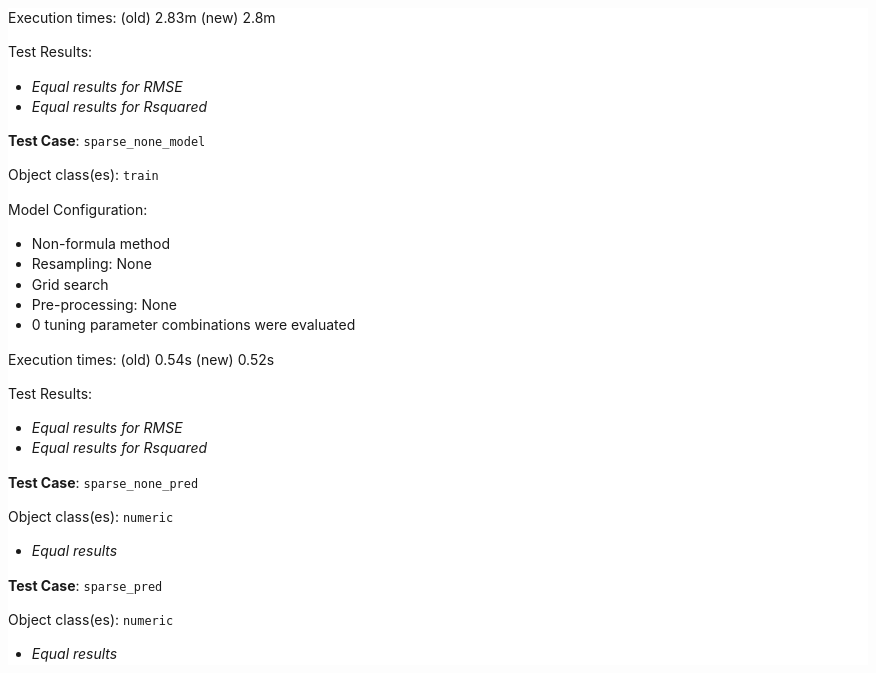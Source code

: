 
Execution times: (old) 2.83m (new) 2.8m

Test Results:

 * _Equal results for RMSE_
 * _Equal results for Rsquared_

**Test Case**: `sparse_none_model`

Object class(es): `train`

Model Configuration:

 * Non-formula method
 * Resampling: None
 * Grid search
 * Pre-processing: None  
 * 0 tuning parameter combinations were evaluated


Execution times: (old) 0.54s (new) 0.52s

Test Results:

 * _Equal results for RMSE_
 * _Equal results for Rsquared_

**Test Case**: `sparse_none_pred`

Object class(es): `numeric`

 * _Equal results_

**Test Case**: `sparse_pred`

Object class(es): `numeric`

 * _Equal results_

